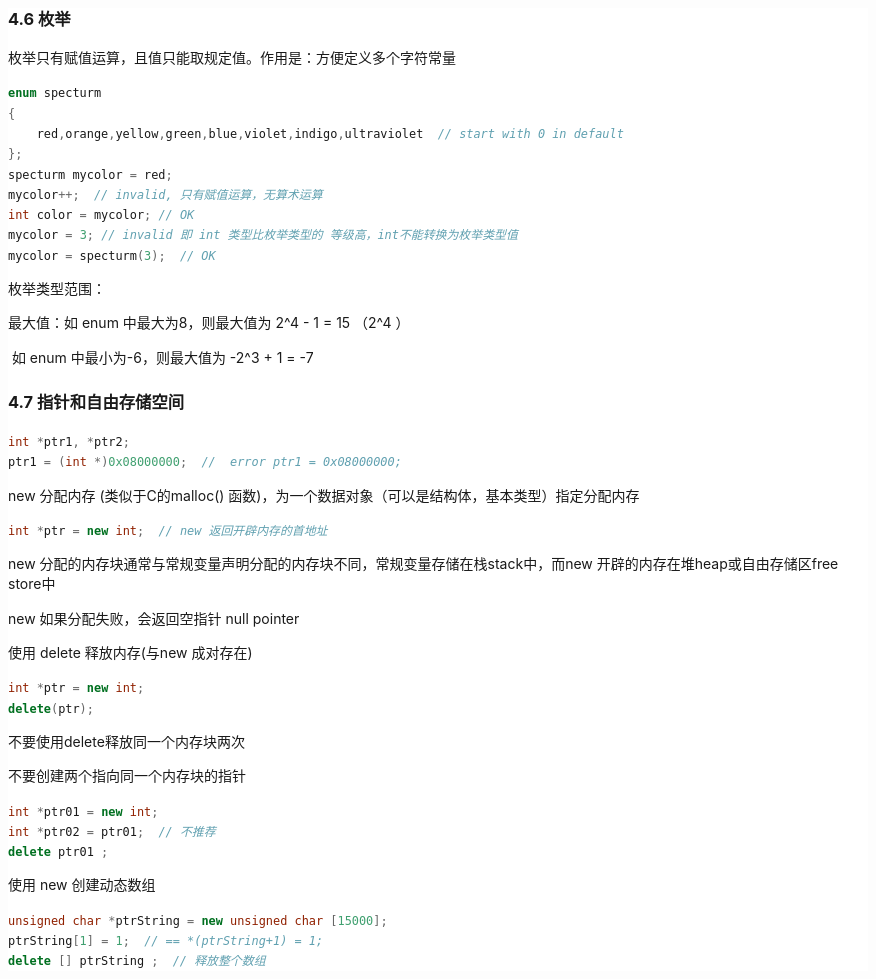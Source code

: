 ### 4.6 枚举

枚举只有赋值运算，且值只能取规定值。作用是：方便定义多个字符常量

```C++
enum specturm
{
	red,orange,yellow,green,blue,violet,indigo,ultraviolet  // start with 0 in default
};
specturm mycolor = red;  
mycolor++;  // invalid, 只有赋值运算，无算术运算
int color = mycolor; // OK
mycolor = 3; // invalid 即 int 类型比枚举类型的 等级高，int不能转换为枚举类型值
mycolor = specturm(3);  // OK
```

枚举类型范围：

最大值：如 enum 中最大为8，则最大值为 2^4 - 1 = 15  （2^4 ）

​			 如 enum 中最小为-6，则最大值为 -2^3 + 1 = -7

### 4.7 指针和自由存储空间



```C++
int *ptr1, *ptr2;
ptr1 = (int *)0x08000000;  //  error ptr1 = 0x08000000;
```

new 分配内存 (类似于C的malloc() 函数)，为一个数据对象（可以是结构体，基本类型）指定分配内存

```C++
int *ptr = new int;  // new 返回开辟内存的首地址
```

new 分配的内存块通常与常规变量声明分配的内存块不同，常规变量存储在栈stack中，而new 开辟的内存在堆heap或自由存储区free store中

new 如果分配失败，会返回空指针 null pointer

使用 delete 释放内存(与new 成对存在)

```C++
int *ptr = new int;
delete(ptr);
```

不要使用delete释放同一个内存块两次

不要创建两个指向同一个内存块的指针

```C++
int *ptr01 = new int;
int *ptr02 = ptr01;  // 不推荐
delete ptr01 ;
```

使用 new 创建动态数组

```C++
unsigned char *ptrString = new unsigned char [15000];
ptrString[1] = 1;  // == *(ptrString+1) = 1;
delete [] ptrString ;  // 释放整个数组
```
